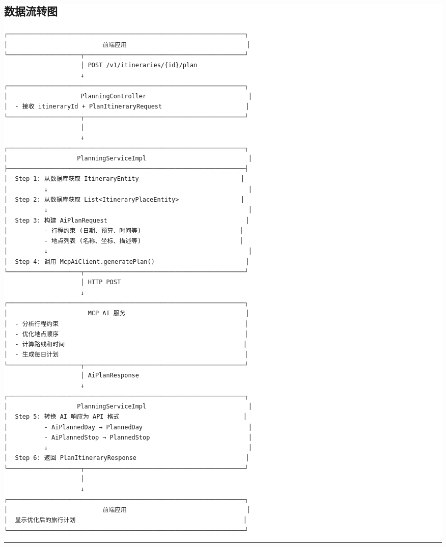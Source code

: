 ## 数据流转图

```
┌─────────────────────────────────────────────────────────────────┐
│                          前端应用                                 │
└────────────────────┬────────────────────────────────────────────┘
                     │ POST /v1/itineraries/{id}/plan
                     ↓
┌─────────────────────────────────────────────────────────────────┐
│                    PlanningController                            │
│  - 接收 itineraryId + PlanItineraryRequest                       │
└────────────────────┬────────────────────────────────────────────┘
                     │
                     ↓
┌─────────────────────────────────────────────────────────────────┐
│                   PlanningServiceImpl                            │
├─────────────────────────────────────────────────────────────────┤
│  Step 1: 从数据库获取 ItineraryEntity                            │
│          ↓                                                       │
│  Step 2: 从数据库获取 List<ItineraryPlaceEntity>                 │
│          ↓                                                       │
│  Step 3: 构建 AiPlanRequest                                      │
│          - 行程约束 (日期、预算、时间等)                           │
│          - 地点列表 (名称、坐标、描述等)                           │
│          ↓                                                       │
│  Step 4: 调用 McpAiClient.generatePlan()                         │
└────────────────────┬────────────────────────────────────────────┘
                     │ HTTP POST
                     ↓
┌─────────────────────────────────────────────────────────────────┐
│                      MCP AI 服务                                 │
│  - 分析行程约束                                                   │
│  - 优化地点顺序                                                   │
│  - 计算路线和时间                                                 │
│  - 生成每日计划                                                   │
└────────────────────┬────────────────────────────────────────────┘
                     │ AiPlanResponse
                     ↓
┌─────────────────────────────────────────────────────────────────┐
│                   PlanningServiceImpl                            │
│  Step 5: 转换 AI 响应为 API 格式                                  │
│          - AiPlannedDay → PlannedDay                             │
│          - AiPlannedStop → PlannedStop                           │
│          ↓                                                       │
│  Step 6: 返回 PlanItineraryResponse                              │
└────────────────────┬────────────────────────────────────────────┘
                     │
                     ↓
┌─────────────────────────────────────────────────────────────────┐
│                          前端应用                                 │
│  显示优化后的旅行计划                                              │
└─────────────────────────────────────────────────────────────────┘
```

---